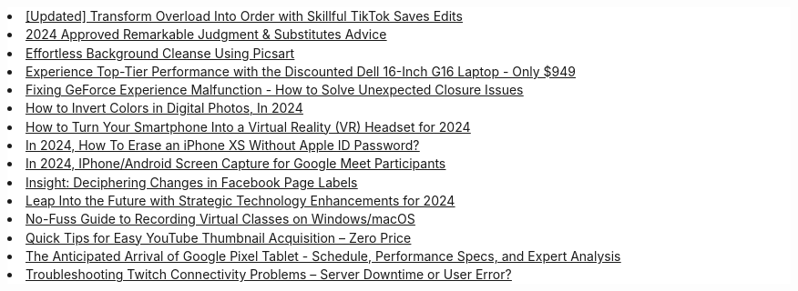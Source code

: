 <li><a href="https://fox-glue.techidaily.com/updated-transform-overload-into-order-with-skillful-tiktok-saves-edits/"><u>[Updated] Transform Overload Into Order with Skillful TikTok Saves Edits</u></a></li>
<li><a href="https://fox-friendly.techidaily.com/2024-approved-remarkable-judgment-and-substitutes-advice/"><u>2024 Approved Remarkable Judgment & Substitutes Advice</u></a></li>
<li><a href="https://extra-hints.techidaily.com/effortless-background-cleanse-using-picsart/"><u>Effortless Background Cleanse Using Picsart</u></a></li>
<li><a href="https://hardware-reviews.techidaily.com/1723862737205-experience-top-tier-performance-with-the-discounted-dell-16-inch-g16-laptop-only-949/"><u>Experience Top-Tier Performance with the Discounted Dell 16-Inch G16 Laptop - Only $949</u></a></li>
<li><a href="https://win-answers.techidaily.com/fixing-geforce-experience-malfunction-how-to-solve-unexpected-closure-issues/"><u>Fixing GeForce Experience Malfunction - How to Solve Unexpected Closure Issues</u></a></li>
<li><a href="https://fox-glue.techidaily.com/how-to-invert-colors-in-digital-photos-in-2024/"><u>How to Invert Colors in Digital Photos, In 2024</u></a></li>
<li><a href="https://some-tips.techidaily.com/how-to-turn-your-smartphone-into-a-virtual-reality-vr-headset-for-2024/"><u>How to Turn Your Smartphone Into a Virtual Reality (VR) Headset for 2024</u></a></li>
<li><a href="https://apple-account.techidaily.com/in-2024-how-to-erase-an-iphone-xs-without-apple-id-password-by-drfone-ios/"><u>In 2024, How To Erase an iPhone XS Without Apple ID Password?</u></a></li>
<li><a href="https://remote-screen-capture.techidaily.com/in-2024-iphoneandroid-screen-capture-for-google-meet-participants/"><u>In 2024, IPhone/Android Screen Capture for Google Meet Participants</u></a></li>
<li><a href="https://facebook.techidaily.com/insight-deciphering-changes-in-facebook-page-labels/"><u>Insight: Deciphering Changes in Facebook Page Labels</u></a></li>
<li><a href="https://fox-glue.techidaily.com/leap-into-the-future-with-strategic-technology-enhancements-for-2024/"><u>Leap Into the Future with Strategic Technology Enhancements for 2024</u></a></li>
<li><a href="https://video-capture.techidaily.com/no-fuss-guide-to-recording-virtual-classes-on-windowsmacos/"><u>No-Fuss Guide to Recording Virtual Classes on Windows/macOS</u></a></li>
<li><a href="https://youtube-data.techidaily.com/-tips-for-easy-youtube-thumbnail-acquisition-zero-price/"><u>Quick Tips for Easy YouTube Thumbnail Acquisition – Zero Price</u></a></li>
<li><a href="https://tech-recovery.techidaily.com/the-anticipated-arrival-of-google-pixel-tablet-schedule-performance-specs-and-expert-analysis/"><u>The Anticipated Arrival of Google Pixel Tablet - Schedule, Performance Specs, and Expert Analysis</u></a></li>
<li><a href="https://techtrends.techidaily.com/troubleshooting-twitch-connectivity-problems-server-downtime-or-user-error/"><u>Troubleshooting Twitch Connectivity Problems – Server Downtime or User Error?</u></a></li>
</ul></div>
